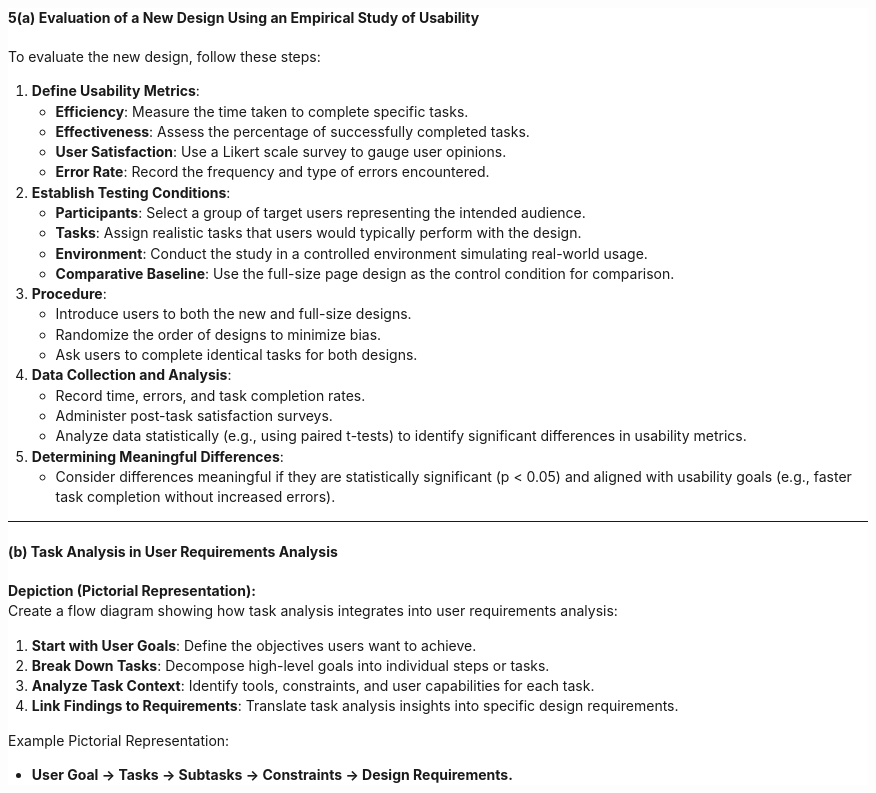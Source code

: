 #### 5(a) **Evaluation of a New Design Using an Empirical Study of Usability**

To evaluate the new design, follow these steps:

1. **Define Usability Metrics**:
    - **Efficiency**: Measure the time taken to complete specific tasks.
    - **Effectiveness**: Assess the percentage of successfully completed tasks.
    - **User Satisfaction**: Use a Likert scale survey to gauge user opinions.
    - **Error Rate**: Record the frequency and type of errors encountered.
2. **Establish Testing Conditions**:
    - **Participants**: Select a group of target users representing the intended audience.
    - **Tasks**: Assign realistic tasks that users would typically perform with the design.
    - **Environment**: Conduct the study in a controlled environment simulating real-world usage.
    - **Comparative Baseline**: Use the full-size page design as the control condition for comparison.
3. **Procedure**:
    - Introduce users to both the new and full-size designs.
    - Randomize the order of designs to minimize bias.
    - Ask users to complete identical tasks for both designs.
4. **Data Collection and Analysis**:
    - Record time, errors, and task completion rates.
    - Administer post-task satisfaction surveys.
    - Analyze data statistically (e.g., using paired t-tests) to identify significant differences in usability metrics.
5. **Determining Meaningful Differences**:
    - Consider differences meaningful if they are statistically significant (p < 0.05) and aligned with usability goals (e.g., faster task completion without increased errors).

---

#### (b) **Task Analysis in User Requirements Analysis**

**Depiction (Pictorial Representation):**  
Create a flow diagram showing how task analysis integrates into user requirements analysis:

1. **Start with User Goals**: Define the objectives users want to achieve.
2. **Break Down Tasks**: Decompose high-level goals into individual steps or tasks.
3. **Analyze Task Context**: Identify tools, constraints, and user capabilities for each task.
4. **Link Findings to Requirements**: Translate task analysis insights into specific design requirements.

Example Pictorial Representation:

- **User Goal → Tasks → Subtasks → Constraints → Design Requirements.**
